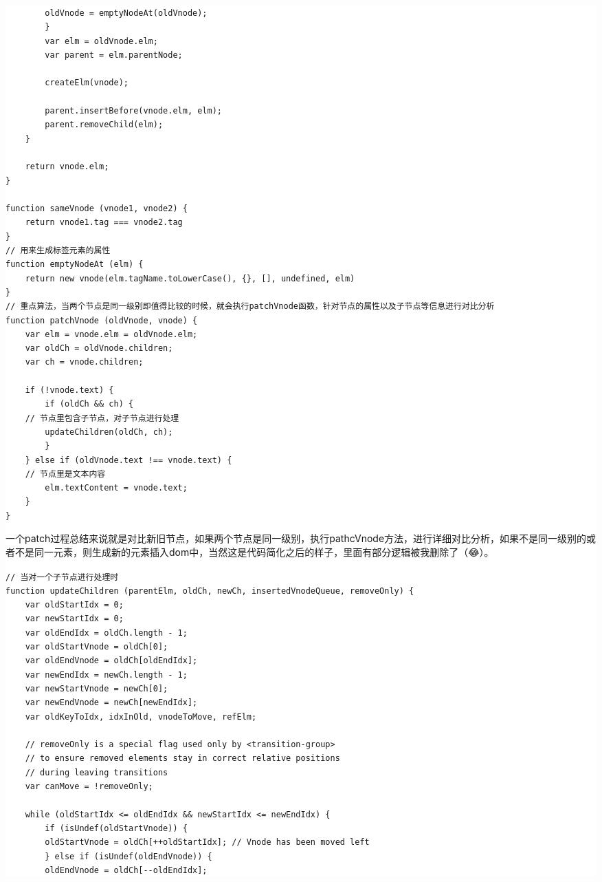 ```
		oldVnode = emptyNodeAt(oldVnode);
		}
		var elm = oldVnode.elm;
		var parent = elm.parentNode;
		
		createElm(vnode);

		parent.insertBefore(vnode.elm, elm);
		parent.removeChild(elm);
	}

	return vnode.elm;
}

function sameVnode (vnode1, vnode2) {
	return vnode1.tag === vnode2.tag
}
// 用来生成标签元素的属性
function emptyNodeAt (elm) {
	return new vnode(elm.tagName.toLowerCase(), {}, [], undefined, elm)
}
// 重点算法，当两个节点是同一级别即值得比较的时候，就会执行patchVnode函数，针对节点的属性以及子节点等信息进行对比分析
function patchVnode (oldVnode, vnode) {
	var elm = vnode.elm = oldVnode.elm;
	var oldCh = oldVnode.children;
	var ch = vnode.children;

	if (!vnode.text) {
		if (oldCh && ch) {
	// 节点里包含子节点，对子节点进行处理
		updateChildren(oldCh, ch);
		}
	} else if (oldVnode.text !== vnode.text) {
	// 节点里是文本内容
		elm.textContent = vnode.text;
	}
}
```
一个patch过程总结来说就是对比新旧节点，如果两个节点是同一级别，执行pathcVnode方法，进行详细对比分析，如果不是同一级别的或者不是同一元素，则生成新的元素插入dom中，当然这是代码简化之后的样子，里面有部分逻辑被我删除了（😂）。
```
// 当对一个子节点进行处理时
function updateChildren (parentElm, oldCh, newCh, insertedVnodeQueue, removeOnly) {
	var oldStartIdx = 0;
	var newStartIdx = 0;
	var oldEndIdx = oldCh.length - 1;
	var oldStartVnode = oldCh[0];
	var oldEndVnode = oldCh[oldEndIdx];
	var newEndIdx = newCh.length - 1;
	var newStartVnode = newCh[0];
	var newEndVnode = newCh[newEndIdx];
	var oldKeyToIdx, idxInOld, vnodeToMove, refElm;

	// removeOnly is a special flag used only by <transition-group>
	// to ensure removed elements stay in correct relative positions
	// during leaving transitions
	var canMove = !removeOnly;

	while (oldStartIdx <= oldEndIdx && newStartIdx <= newEndIdx) {
		if (isUndef(oldStartVnode)) {
		oldStartVnode = oldCh[++oldStartIdx]; // Vnode has been moved left
		} else if (isUndef(oldEndVnode)) {
		oldEndVnode = oldCh[--oldEndIdx];
```